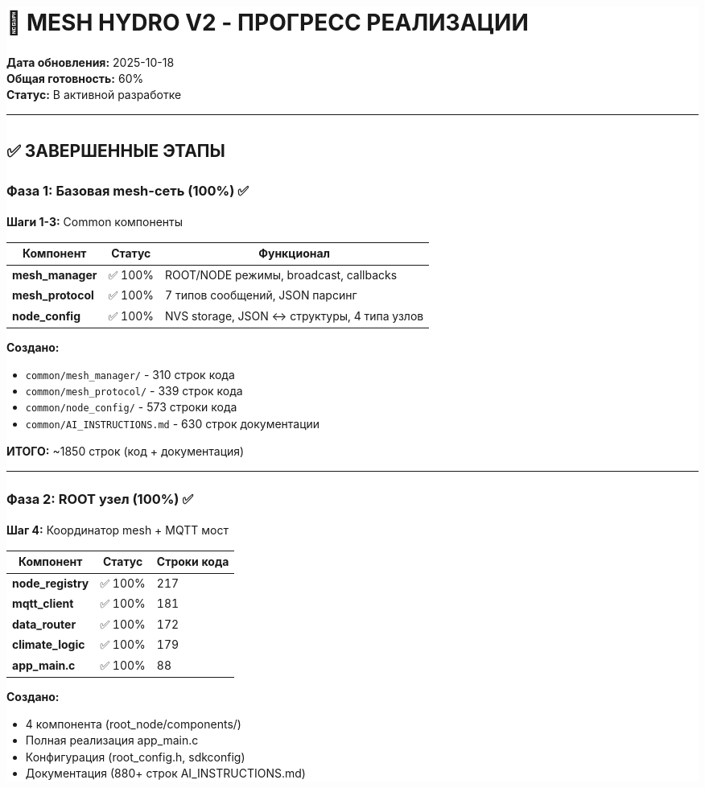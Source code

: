 # 🚀 MESH HYDRO V2 - ПРОГРЕСС РЕАЛИЗАЦИИ

**Дата обновления:** 2025-10-18  
**Общая готовность:** 60%  
**Статус:** В активной разработке

---

## ✅ ЗАВЕРШЕННЫЕ ЭТАПЫ

### Фаза 1: Базовая mesh-сеть (100%) ✅

**Шаги 1-3:** Common компоненты

| Компонент | Статус | Функционал |
|-----------|--------|------------|
| **mesh_manager** | ✅ 100% | ROOT/NODE режимы, broadcast, callbacks |
| **mesh_protocol** | ✅ 100% | 7 типов сообщений, JSON парсинг |
| **node_config** | ✅ 100% | NVS storage, JSON ↔ структуры, 4 типа узлов |

**Создано:**
- `common/mesh_manager/` - 310 строк кода
- `common/mesh_protocol/` - 339 строк кода
- `common/node_config/` - 573 строки кода
- `common/AI_INSTRUCTIONS.md` - 630 строк документации

**ИТОГО:** ~1850 строк (код + документация)

---

### Фаза 2: ROOT узел (100%) ✅

**Шаг 4:** Координатор mesh + MQTT мост

| Компонент | Статус | Строки кода |
|-----------|--------|-------------|
| **node_registry** | ✅ 100% | 217 |
| **mqtt_client** | ✅ 100% | 181 |
| **data_router** | ✅ 100% | 172 |
| **climate_logic** | ✅ 100% | 179 |
| **app_main.c** | ✅ 100% | 88 |

**Создано:**
- 4 компонента (root_node/components/)
- Полная реализация app_main.c
- Конфигурация (root_config.h, sdkconfig)
- Документация (880+ строк AI_INSTRUCTIONS.md)
